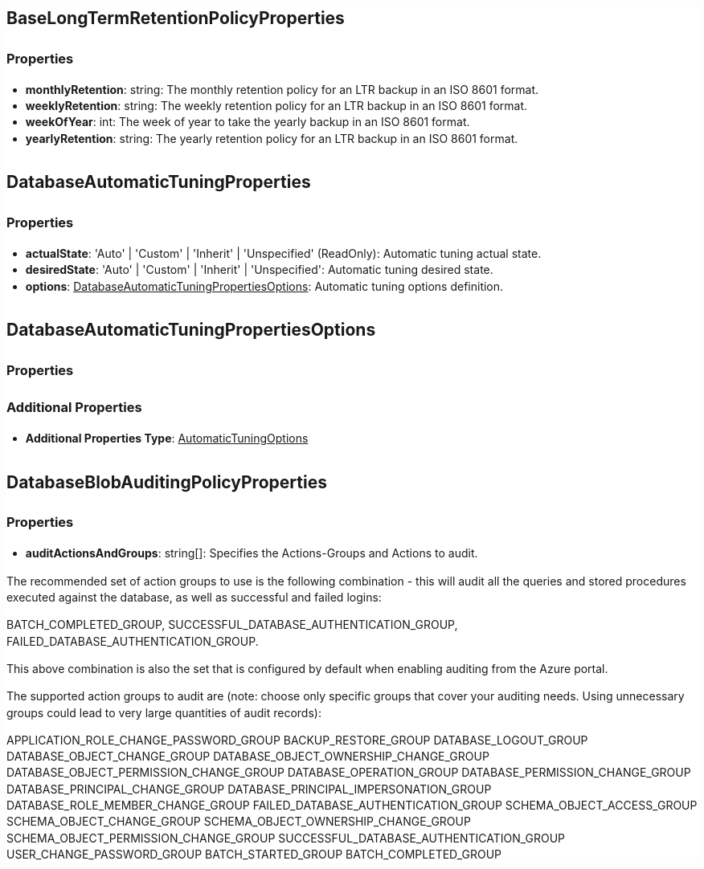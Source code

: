 ## BaseLongTermRetentionPolicyProperties
### Properties
* **monthlyRetention**: string: The monthly retention policy for an LTR backup in an ISO 8601 format.
* **weeklyRetention**: string: The weekly retention policy for an LTR backup in an ISO 8601 format.
* **weekOfYear**: int: The week of year to take the yearly backup in an ISO 8601 format.
* **yearlyRetention**: string: The yearly retention policy for an LTR backup in an ISO 8601 format.

## DatabaseAutomaticTuningProperties
### Properties
* **actualState**: 'Auto' | 'Custom' | 'Inherit' | 'Unspecified' (ReadOnly): Automatic tuning actual state.
* **desiredState**: 'Auto' | 'Custom' | 'Inherit' | 'Unspecified': Automatic tuning desired state.
* **options**: [DatabaseAutomaticTuningPropertiesOptions](#databaseautomatictuningpropertiesoptions): Automatic tuning options definition.

## DatabaseAutomaticTuningPropertiesOptions
### Properties
### Additional Properties
* **Additional Properties Type**: [AutomaticTuningOptions](#automatictuningoptions)

## DatabaseBlobAuditingPolicyProperties
### Properties
* **auditActionsAndGroups**: string[]: Specifies the Actions-Groups and Actions to audit.

The recommended set of action groups to use is the following combination - this will audit all the queries and stored procedures executed against the database, as well as successful and failed logins:

BATCH_COMPLETED_GROUP,
SUCCESSFUL_DATABASE_AUTHENTICATION_GROUP,
FAILED_DATABASE_AUTHENTICATION_GROUP.

This above combination is also the set that is configured by default when enabling auditing from the Azure portal.

The supported action groups to audit are (note: choose only specific groups that cover your auditing needs. Using unnecessary groups could lead to very large quantities of audit records):

APPLICATION_ROLE_CHANGE_PASSWORD_GROUP
BACKUP_RESTORE_GROUP
DATABASE_LOGOUT_GROUP
DATABASE_OBJECT_CHANGE_GROUP
DATABASE_OBJECT_OWNERSHIP_CHANGE_GROUP
DATABASE_OBJECT_PERMISSION_CHANGE_GROUP
DATABASE_OPERATION_GROUP
DATABASE_PERMISSION_CHANGE_GROUP
DATABASE_PRINCIPAL_CHANGE_GROUP
DATABASE_PRINCIPAL_IMPERSONATION_GROUP
DATABASE_ROLE_MEMBER_CHANGE_GROUP
FAILED_DATABASE_AUTHENTICATION_GROUP
SCHEMA_OBJECT_ACCESS_GROUP
SCHEMA_OBJECT_CHANGE_GROUP
SCHEMA_OBJECT_OWNERSHIP_CHANGE_GROUP
SCHEMA_OBJECT_PERMISSION_CHANGE_GROUP
SUCCESSFUL_DATABASE_AUTHENTICATION_GROUP
USER_CHANGE_PASSWORD_GROUP
BATCH_STARTED_GROUP
BATCH_COMPLETED_GROUP